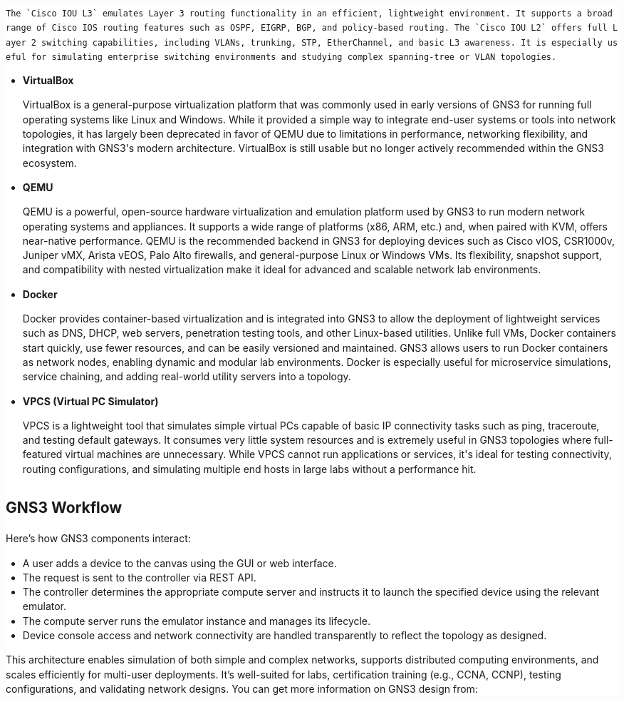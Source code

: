     The `Cisco IOU L3` emulates Layer 3 routing functionality in an efficient, lightweight environment. It supports a broad range of Cisco IOS routing features such as OSPF, EIGRP, BGP, and policy-based routing. The `Cisco IOU L2` offers full Layer 2 switching capabilities, including VLANs, trunking, STP, EtherChannel, and basic L3 awareness. It is especially useful for simulating enterprise switching environments and studying complex spanning-tree or VLAN topologies.

- **VirtualBox**

    VirtualBox is a general-purpose virtualization platform that was commonly used in early versions of GNS3 for running full operating systems like Linux and Windows. While it provided a simple way to integrate end-user systems or tools into network topologies, it has largely been deprecated in favor of QEMU due to limitations in performance, networking flexibility, and integration with GNS3's modern architecture. VirtualBox is still usable but no longer actively recommended within the GNS3 ecosystem.

- **QEMU**

    QEMU is a powerful, open-source hardware virtualization and emulation platform used by GNS3 to run modern network operating systems and appliances. It supports a wide range of platforms (x86, ARM, etc.) and, when paired with KVM, offers near-native performance. QEMU is the recommended backend in GNS3 for deploying devices such as Cisco vIOS, CSR1000v, Juniper vMX, Arista vEOS, Palo Alto firewalls, and general-purpose Linux or Windows VMs. Its flexibility, snapshot support, and compatibility with nested virtualization make it ideal for advanced and scalable network lab environments.

- **Docker**

    Docker provides container-based virtualization and is integrated into GNS3 to allow the deployment of lightweight services such as DNS, DHCP, web servers, penetration testing tools, and other Linux-based utilities. Unlike full VMs, Docker containers start quickly, use fewer resources, and can be easily versioned and maintained. GNS3 allows users to run Docker containers as network nodes, enabling dynamic and modular lab environments. Docker is especially useful for microservice simulations, service chaining, and adding real-world utility servers into a topology.

- **VPCS (Virtual PC Simulator)**

    VPCS is a lightweight tool that simulates simple virtual PCs capable of basic IP connectivity tasks such as ping, traceroute, and testing default gateways. It consumes very little system resources and is extremely useful in GNS3 topologies where full-featured virtual machines are unnecessary. While VPCS cannot run applications or services, it's ideal for testing connectivity, routing configurations, and simulating multiple end hosts in large labs without a performance hit.

## GNS3 Workflow

Here’s how GNS3 components interact:

- A user adds a device to the canvas using the GUI or web interface.
- The request is sent to the controller via REST API.
- The controller determines the appropriate compute server and instructs it to launch the specified device using the relevant emulator.
- The compute server runs the emulator instance and manages its lifecycle.
- Device console access and network connectivity are handled transparently to reflect the topology as designed.

This architecture enables simulation of both simple and complex networks, supports distributed computing environments, and scales efficiently for multi-user deployments. It’s well-suited for labs, certification training (e.g., CCNA, CCNP), testing configurations, and validating network designs. You can get more information on GNS3 design from:

